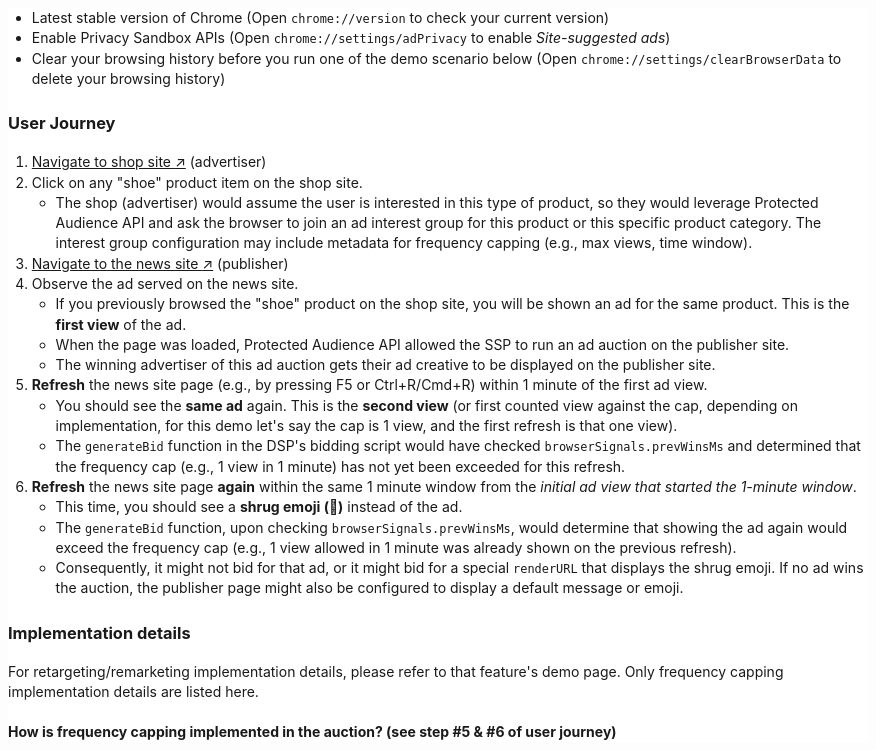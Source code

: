 - Latest stable version of Chrome (Open `chrome://version` to check your current version)
- Enable Privacy Sandbox APIs (Open `chrome://settings/adPrivacy` to enable _Site-suggested ads_)
- Clear your browsing history before you run one of the demo scenario below (Open `chrome://settings/clearBrowserData` to delete your browsing
  history)

### User Journey

1.  [Navigate to shop site :arrow_upper_right:](https://privacy-sandbox-demos-shop.dev/) (advertiser)
2.  Click on any "shoe" product item on the shop site.
    - The shop (advertiser) would assume the user is interested in this type of product, so they would leverage Protected Audience API and ask the
      browser to join an ad interest group for this product or this specific product category. The interest group configuration may include metadata
      for frequency capping (e.g., max views, time window).
3.  [Navigate to the news site :arrow_upper_right:](https://privacy-sandbox-demos-news.dev/) (publisher)
4.  Observe the ad served on the news site.
    - If you previously browsed the "shoe" product on the shop site, you will be shown an ad for the same product. This is the **first view** of the
      ad.
    - When the page was loaded, Protected Audience API allowed the SSP to run an ad auction on the publisher site.
    - The winning advertiser of this ad auction gets their ad creative to be displayed on the publisher site.
5.  **Refresh** the news site page (e.g., by pressing F5 or Ctrl+R/Cmd+R) within 1 minute of the first ad view.
    - You should see the **same ad** again. This is the **second view** (or first counted view against the cap, depending on implementation, for this
      demo let's say the cap is 1 view, and the first refresh is that one view).
    - The `generateBid` function in the DSP's bidding script would have checked `browserSignals.prevWinsMs` and determined that the frequency cap
      (e.g., 1 view in 1 minute) has not yet been exceeded for this refresh.
6.  **Refresh** the news site page **again** within the same 1 minute window from the _initial ad view that started the 1-minute window_.
    - This time, you should see a **shrug emoji (🤷)** instead of the ad.
    - The `generateBid` function, upon checking `browserSignals.prevWinsMs`, would determine that showing the ad again would exceed the frequency cap
      (e.g., 1 view allowed in 1 minute was already shown on the previous refresh).
    - Consequently, it might not bid for that ad, or it might bid for a special `renderURL` that displays the shrug emoji. If no ad wins the auction,
      the publisher page might also be configured to display a default message or emoji.

### Implementation details

For retargeting/remarketing implementation details, please refer to that feature's demo page. Only frequency capping implementation details are listed
here.

#### How is frequency capping implemented in the auction? (see step #5 & #6 of user journey)
